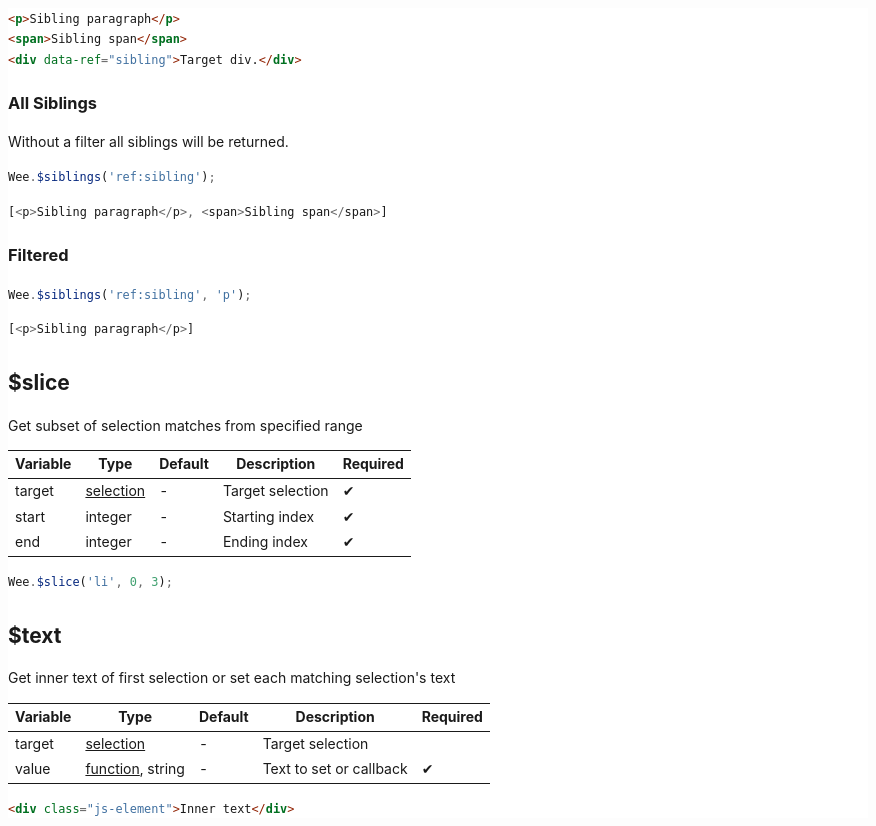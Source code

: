 ```html
<p>Sibling paragraph</p>
<span>Sibling span</span>
<div data-ref="sibling">Target div.</div>
```

### All Siblings

Without a filter all siblings will be returned.

```js
Wee.$siblings('ref:sibling');
```

```js
[<p>Sibling paragraph</p>, <span>Sibling span</span>]
```

### Filtered

```js
Wee.$siblings('ref:sibling', 'p');
```

```js
[<p>Sibling paragraph</p>]
```

## $slice

Get subset of selection matches from specified range

| Variable | Type                                  | Default | Description      | Required |
|----------|---------------------------------------|---------|------------------|----------|
| target   | [selection](/v3/script?id=#selection) | -       | Target selection | ✔        |
| start    | integer                               | -       | Starting index   | ✔        |
| end      | integer                               | -       | Ending index     | ✔        |

```js
Wee.$slice('li', 0, 3);
```

## $text

Get inner text of first selection or set each matching selection's text

|Variable|Type                                                          |Default |Description            |Required|
|--------|--------------------------------------------------------------|--------|-----------------------|--------|
|target  |[selection](/v3/script?id=#selection)                    |-       |Target selection|      |✔       |
|value   |[function](/v3/script?id=#functions), string             |-       |Text to set or callback|✔       |

```html
<div class="js-element">Inner text</div>
```
